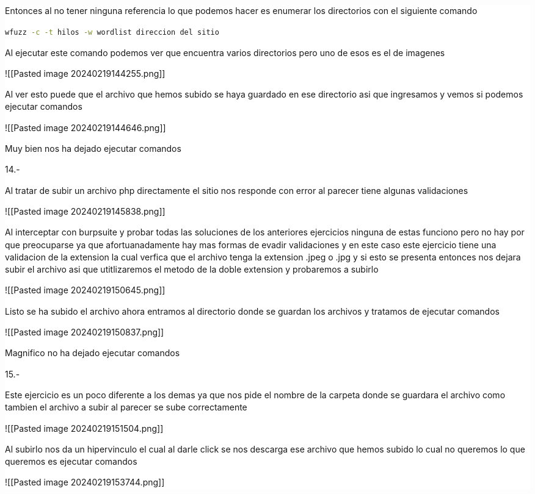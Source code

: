 Entonces al no tener ninguna referencia lo que podemos hacer es enumerar los directorios con el siguiente comando

```bash
wfuzz -c -t hilos -w wordlist direccion del sitio 
```

Al ejecutar este comando podemos ver que encuentra varios directorios pero uno de esos es el de imagenes


![[Pasted image 20240219144255.png]]


Al ver esto puede que el archivo que hemos subido se haya guardado en ese directorio asi que ingresamos y vemos si podemos ejecutar comandos

![[Pasted image 20240219144646.png]]

Muy bien nos ha dejado ejecutar comandos 



14.- 

Al tratar de subir un archivo php directamente el sitio nos responde con error al parecer tiene algunas validaciones 

![[Pasted image 20240219145838.png]]


Al interceptar con burpsuite y probar todas las soluciones de los anteriores ejercicios ninguna de estas funciono pero no hay por que preocuparse ya que afortuanadamente hay mas formas de evadir validaciones y en este caso este ejercicio tiene una validacion de la extension la cual verfica que el archivo tenga la extension .jpeg o .jpg y si esto se presenta entonces nos dejara subir el archivo asi que utitlizaremos el metodo de la doble extension y probaremos a subirlo 

![[Pasted image 20240219150645.png]]

Listo se ha subido el archivo ahora entramos al directorio donde se guardan los archivos y tratamos de ejecutar comandos

![[Pasted image 20240219150837.png]]

Magnifico no ha dejado ejecutar comandos


15.-


Este ejercicio es un poco diferente a los demas ya que nos pide el nombre de la carpeta donde se guardara el archivo como tambien el archivo a subir al parecer se sube correctamente 

![[Pasted image 20240219151504.png]]

Al subirlo nos da un hipervinculo el cual al darle click se nos descarga ese archivo que hemos subido lo cual no queremos lo que queremos es ejecutar comandos

![[Pasted image 20240219153744.png]]
